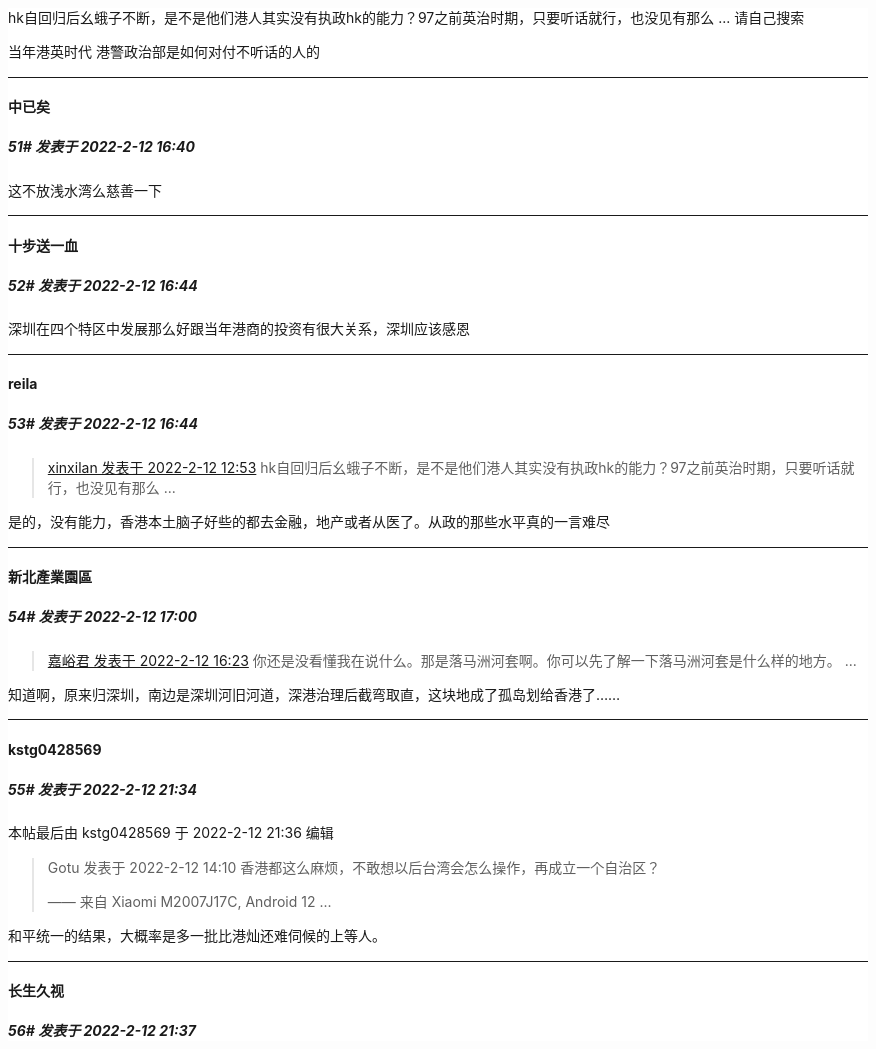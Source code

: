 hk自回归后幺蛾子不断，是不是他们港人其实没有执政hk的能力？97之前英治时期，只要听话就行，也没见有那么 ...</blockquote>
请自己搜索

当年港英时代 港警政治部是如何对付不听话的人的

*****

####  中已矣  
##### 51#       发表于 2022-2-12 16:40

这不放浅水湾么慈善一下

*****

####  十步送一血  
##### 52#       发表于 2022-2-12 16:44

深圳在四个特区中发展那么好跟当年港商的投资有很大关系，深圳应该感恩

*****

####  reila  
##### 53#       发表于 2022-2-12 16:44

<blockquote><a href="httphttps://bbs.saraba1st.com/2b/forum.php?mod=redirect&amp;goto=findpost&amp;pid=54652491&amp;ptid=2052094" target="_blank">xinxilan 发表于 2022-2-12 12:53</a>
hk自回归后幺蛾子不断，是不是他们港人其实没有执政hk的能力？97之前英治时期，只要听话就行，也没见有那么 ...</blockquote>
是的，没有能力，香港本土脑子好些的都去金融，地产或者从医了。从政的那些水平真的一言难尽

*****

####  新北產業園區  
##### 54#       发表于 2022-2-12 17:00

<blockquote><a href="httphttps://bbs.saraba1st.com/2b/forum.php?mod=redirect&amp;goto=findpost&amp;pid=54654722&amp;ptid=2052094" target="_blank">嘉峪君 发表于 2022-2-12 16:23</a>
你还是没看懂我在说什么。那是落马洲河套啊。你可以先了解一下落马洲河套是什么样的地方。 ...</blockquote>
知道啊，原来归深圳，南边是深圳河旧河道，深港治理后截弯取直，这块地成了孤岛划给香港了……

*****

####  kstg0428569  
##### 55#       发表于 2022-2-12 21:34

 本帖最后由 kstg0428569 于 2022-2-12 21:36 编辑 
<blockquote>Gotu 发表于 2022-2-12 14:10
香港都这么麻烦，不敢想以后台湾会怎么操作，再成立一个自治区？

—— 来自 Xiaomi M2007J17C, Android 12 ...</blockquote>
和平统一的结果，大概率是多一批比港灿还难伺候的上等人。

*****

####  长生久视  
##### 56#       发表于 2022-2-12 21:37
